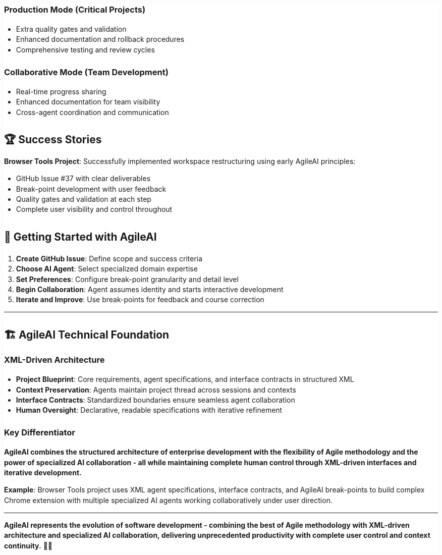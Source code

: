 ### **Production Mode** (Critical Projects)
- Extra quality gates and validation
- Enhanced documentation and rollback procedures
- Comprehensive testing and review cycles

### **Collaborative Mode** (Team Development)
- Real-time progress sharing
- Enhanced documentation for team visibility
- Cross-agent coordination and communication

## 🏆 **Success Stories**

**Browser Tools Project**: Successfully implemented workspace restructuring using early AgileAI principles:
- GitHub Issue #37 with clear deliverables
- Break-point development with user feedback
- Quality gates and validation at each step
- Complete user visibility and control throughout

## 🚀 **Getting Started with AgileAI**

1. **Create GitHub Issue**: Define scope and success criteria
2. **Choose AI Agent**: Select specialized domain expertise
3. **Set Preferences**: Configure break-point granularity and detail level
4. **Begin Collaboration**: Agent assumes identity and starts interactive development
5. **Iterate and Improve**: Use break-points for feedback and course correction

---

## 🏗️ **AgileAI Technical Foundation**

### **XML-Driven Architecture**
- **Project Blueprint**: Core requirements, agent specifications, and interface contracts in structured XML
- **Context Preservation**: Agents maintain project thread across sessions and contexts
- **Interface Contracts**: Standardized boundaries ensure seamless agent collaboration
- **Human Oversight**: Declarative, readable specifications with iterative refinement

### **Key Differentiator**
**AgileAI combines the structured architecture of enterprise development with the flexibility of Agile methodology and the power of specialized AI collaboration - all while maintaining complete human control through XML-driven interfaces and iterative development.**

**Example**: Browser Tools project uses XML agent specifications, interface contracts, and AgileAI break-points to build complex Chrome extension with multiple specialized AI agents working collaboratively under user direction.

---

**AgileAI represents the evolution of software development - combining the best of Agile methodology with XML-driven architecture and specialized AI collaboration, delivering unprecedented productivity with complete user control and context continuity.** 🚀✨